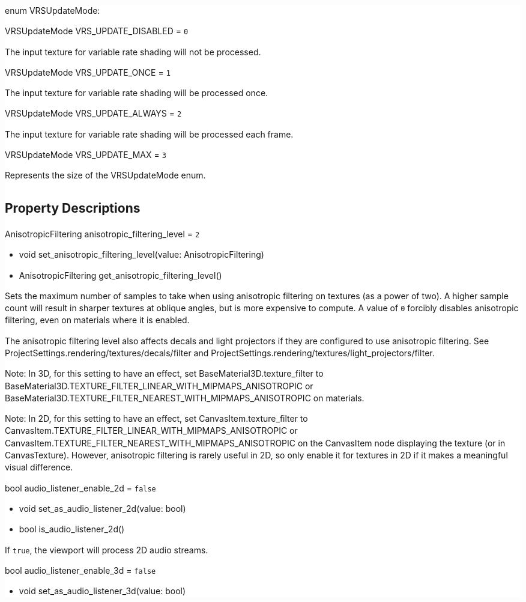 enum VRSUpdateMode:

VRSUpdateMode VRS_UPDATE_DISABLED = `0`

The input texture for variable rate shading will not be processed.

VRSUpdateMode VRS_UPDATE_ONCE = `1`

The input texture for variable rate shading will be processed once.

VRSUpdateMode VRS_UPDATE_ALWAYS = `2`

The input texture for variable rate shading will be processed each frame.

VRSUpdateMode VRS_UPDATE_MAX = `3`

Represents the size of the VRSUpdateMode enum.

## Property Descriptions

AnisotropicFiltering anisotropic_filtering_level = `2`

  * void set_anisotropic_filtering_level(value: AnisotropicFiltering)

  * AnisotropicFiltering get_anisotropic_filtering_level()

Sets the maximum number of samples to take when using anisotropic filtering on
textures (as a power of two). A higher sample count will result in sharper
textures at oblique angles, but is more expensive to compute. A value of `0`
forcibly disables anisotropic filtering, even on materials where it is
enabled.

The anisotropic filtering level also affects decals and light projectors if
they are configured to use anisotropic filtering. See
ProjectSettings.rendering/textures/decals/filter and
ProjectSettings.rendering/textures/light_projectors/filter.

Note: In 3D, for this setting to have an effect, set
BaseMaterial3D.texture_filter to
BaseMaterial3D.TEXTURE_FILTER_LINEAR_WITH_MIPMAPS_ANISOTROPIC or
BaseMaterial3D.TEXTURE_FILTER_NEAREST_WITH_MIPMAPS_ANISOTROPIC on materials.

Note: In 2D, for this setting to have an effect, set CanvasItem.texture_filter
to CanvasItem.TEXTURE_FILTER_LINEAR_WITH_MIPMAPS_ANISOTROPIC or
CanvasItem.TEXTURE_FILTER_NEAREST_WITH_MIPMAPS_ANISOTROPIC on the CanvasItem
node displaying the texture (or in CanvasTexture). However, anisotropic
filtering is rarely useful in 2D, so only enable it for textures in 2D if it
makes a meaningful visual difference.

bool audio_listener_enable_2d = `false`

  * void set_as_audio_listener_2d(value: bool)

  * bool is_audio_listener_2d()

If `true`, the viewport will process 2D audio streams.

bool audio_listener_enable_3d = `false`

  * void set_as_audio_listener_3d(value: bool)
